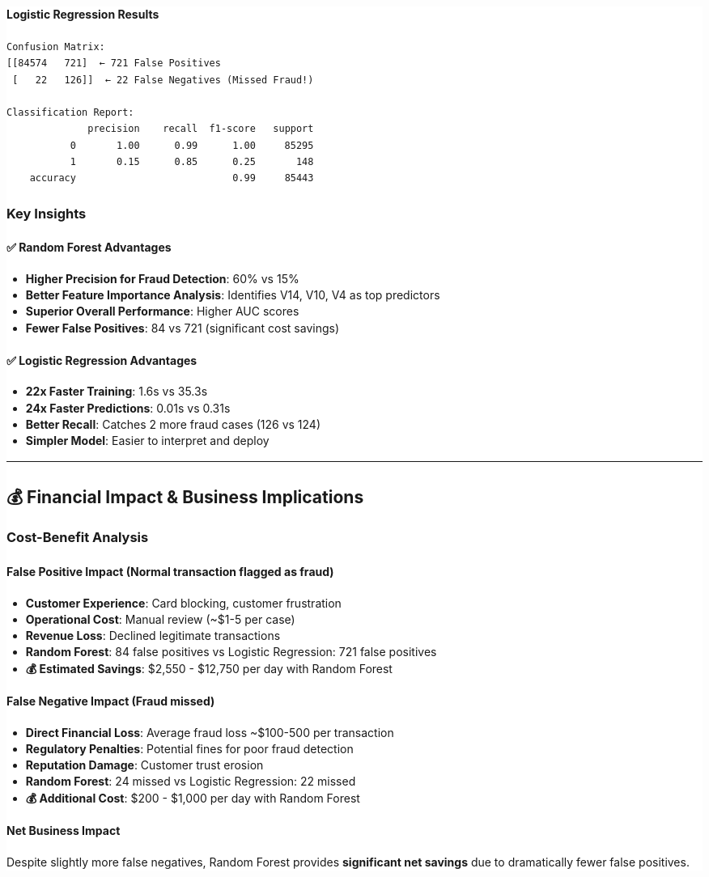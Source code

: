 #### **Logistic Regression Results**
```
Confusion Matrix:
[[84574   721]  ← 721 False Positives  
 [   22   126]]  ← 22 False Negatives (Missed Fraud!)

Classification Report:
              precision    recall  f1-score   support
           0       1.00      0.99      1.00     85295
           1       0.15      0.85      0.25       148
    accuracy                           0.99     85443
```

### **Key Insights**

#### **✅ Random Forest Advantages**
- **Higher Precision for Fraud Detection**: 60% vs 15%
- **Better Feature Importance Analysis**: Identifies V14, V10, V4 as top predictors
- **Superior Overall Performance**: Higher AUC scores
- **Fewer False Positives**: 84 vs 721 (significant cost savings)

#### **✅ Logistic Regression Advantages**
- **22x Faster Training**: 1.6s vs 35.3s
- **24x Faster Predictions**: 0.01s vs 0.31s
- **Better Recall**: Catches 2 more fraud cases (126 vs 124)
- **Simpler Model**: Easier to interpret and deploy

---

## 💰 Financial Impact & Business Implications

### **Cost-Benefit Analysis**

#### **False Positive Impact (Normal transaction flagged as fraud)**
- **Customer Experience**: Card blocking, customer frustration
- **Operational Cost**: Manual review (~$1-5 per case)
- **Revenue Loss**: Declined legitimate transactions
- **Random Forest**: 84 false positives vs Logistic Regression: 721 false positives
- **💰 Estimated Savings**: $2,550 - $12,750 per day with Random Forest

#### **False Negative Impact (Fraud missed)**
- **Direct Financial Loss**: Average fraud loss ~$100-500 per transaction
- **Regulatory Penalties**: Potential fines for poor fraud detection
- **Reputation Damage**: Customer trust erosion
- **Random Forest**: 24 missed vs Logistic Regression: 22 missed
- **💰 Additional Cost**: $200 - $1,000 per day with Random Forest

#### **Net Business Impact**
Despite slightly more false negatives, Random Forest provides **significant net savings** due to dramatically fewer false positives.
